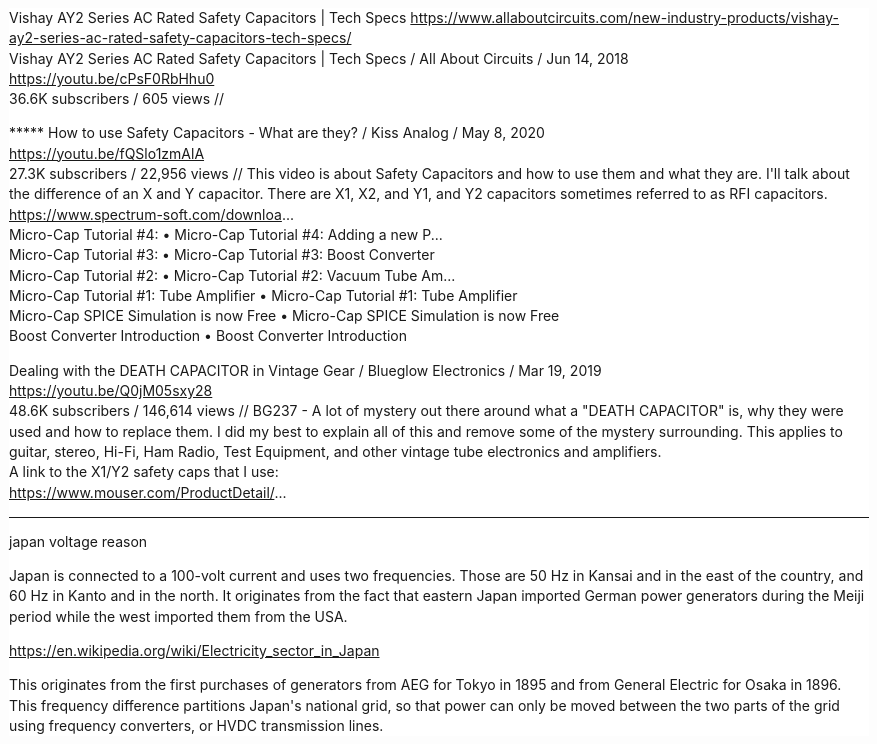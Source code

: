   
Vishay AY2 Series AC Rated Safety Capacitors | Tech Specs 
  https://www.allaboutcircuits.com/new-industry-products/vishay-ay2-series-ac-rated-safety-capacitors-tech-specs/  
Vishay AY2 Series AC Rated Safety Capacitors | Tech Specs / All About Circuits /  Jun 14, 2018  
https://youtu.be/cPsF0RbHhu0  
36.6K subscribers / 605 views  // 
  
  
  
  
***** How to use Safety Capacitors - What are they? / Kiss Analog /  May 8, 2020  
https://youtu.be/fQSlo1zmAlA  
27.3K subscribers / 22,956 views  // 
	This video is about Safety Capacitors and how to use them and what they are.  I'll talk about the difference of an X and Y capacitor.  There are X1, X2, and Y1, and Y2 capacitors sometimes referred to as RFI capacitors.  
	https://www.spectrum-soft.com/downloa...  
	Micro-Cap Tutorial #4:  • Micro-Cap Tutorial #4: Adding a new P...  
	Micro-Cap Tutorial #3:  • Micro-Cap Tutorial #3: Boost Converter  
	Micro-Cap Tutorial #2:  • Micro-Cap Tutorial #2: Vacuum Tube Am...  
	Micro-Cap Tutorial #1: Tube Amplifier  • Micro-Cap Tutorial #1: Tube Amplifier  
	Micro-Cap SPICE Simulation is now Free  • Micro-Cap SPICE Simulation is now Free  
	Boost Converter  Introduction  • Boost Converter  Introduction  
  
  
  
Dealing with the DEATH CAPACITOR in Vintage Gear / Blueglow Electronics /  Mar 19, 2019  
https://youtu.be/Q0jM05sxy28  
48.6K subscribers / 146,614 views  // 
	BG237 - A lot of mystery out there around what a "DEATH CAPACITOR" is, why they were used and how to replace them.  I did my best to explain all of this and remove some of the mystery surrounding.  This applies to guitar, stereo, Hi-Fi, Ham Radio, Test Equipment, and other vintage tube electronics and amplifiers.  
	A link to the X1/Y2 safety caps that I use:  
	https://www.mouser.com/ProductDetail/...  
  
  
  
  
  
----------------------------------------  
  
japan voltage reason  
  
  Japan is connected to a 100-volt current and uses two frequencies. Those are 50 Hz in Kansai and in the east of the country, and 60 Hz in Kanto and in the north. It originates from the fact that eastern Japan imported German power generators during the Meiji period while the west imported them from the USA.  
  
  https://en.wikipedia.org/wiki/Electricity_sector_in_Japan  
  
  This originates from the first purchases of generators from AEG for Tokyo in 1895 and from General Electric for Osaka in 1896. This frequency difference partitions Japan's national grid, so that power can only be moved between the two parts of the grid using frequency converters, or HVDC transmission lines.  
  
  
  
  